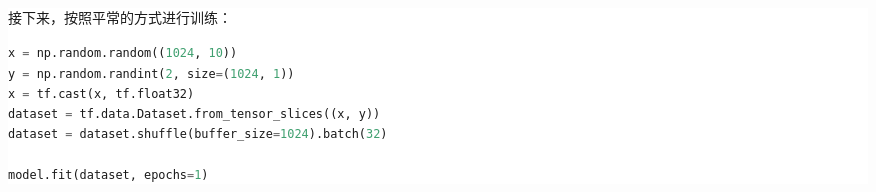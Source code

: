 ```python
```

接下来，按照平常的方式进行训练：

```python
x = np.random.random((1024, 10))
y = np.random.randint(2, size=(1024, 1))
x = tf.cast(x, tf.float32)
dataset = tf.data.Dataset.from_tensor_slices((x, y))
dataset = dataset.shuffle(buffer_size=1024).batch(32)

model.fit(dataset, epochs=1)
```

